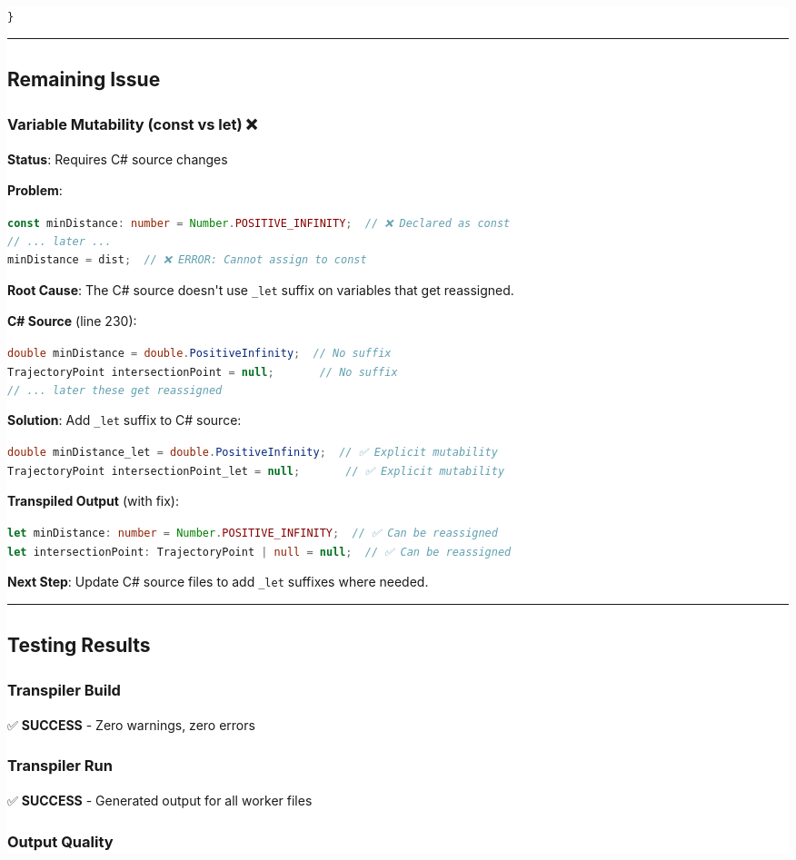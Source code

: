 ```typescript
}
```

---

## Remaining Issue

### Variable Mutability (const vs let) ❌

**Status**: Requires C# source changes

**Problem**:
```typescript
const minDistance: number = Number.POSITIVE_INFINITY;  // ❌ Declared as const
// ... later ...
minDistance = dist;  // ❌ ERROR: Cannot assign to const
```

**Root Cause**:
The C# source doesn't use `_let` suffix on variables that get reassigned.

**C# Source** (line 230):
```csharp
double minDistance = double.PositiveInfinity;  // No suffix
TrajectoryPoint intersectionPoint = null;       // No suffix
// ... later these get reassigned
```

**Solution**:
Add `_let` suffix to C# source:
```csharp
double minDistance_let = double.PositiveInfinity;  // ✅ Explicit mutability
TrajectoryPoint intersectionPoint_let = null;       // ✅ Explicit mutability
```

**Transpiled Output** (with fix):
```typescript
let minDistance: number = Number.POSITIVE_INFINITY;  // ✅ Can be reassigned
let intersectionPoint: TrajectoryPoint | null = null;  // ✅ Can be reassigned
```

**Next Step**: Update C# source files to add `_let` suffixes where needed.

---

## Testing Results

### Transpiler Build
✅ **SUCCESS** - Zero warnings, zero errors

### Transpiler Run
✅ **SUCCESS** - Generated output for all worker files

### Output Quality
